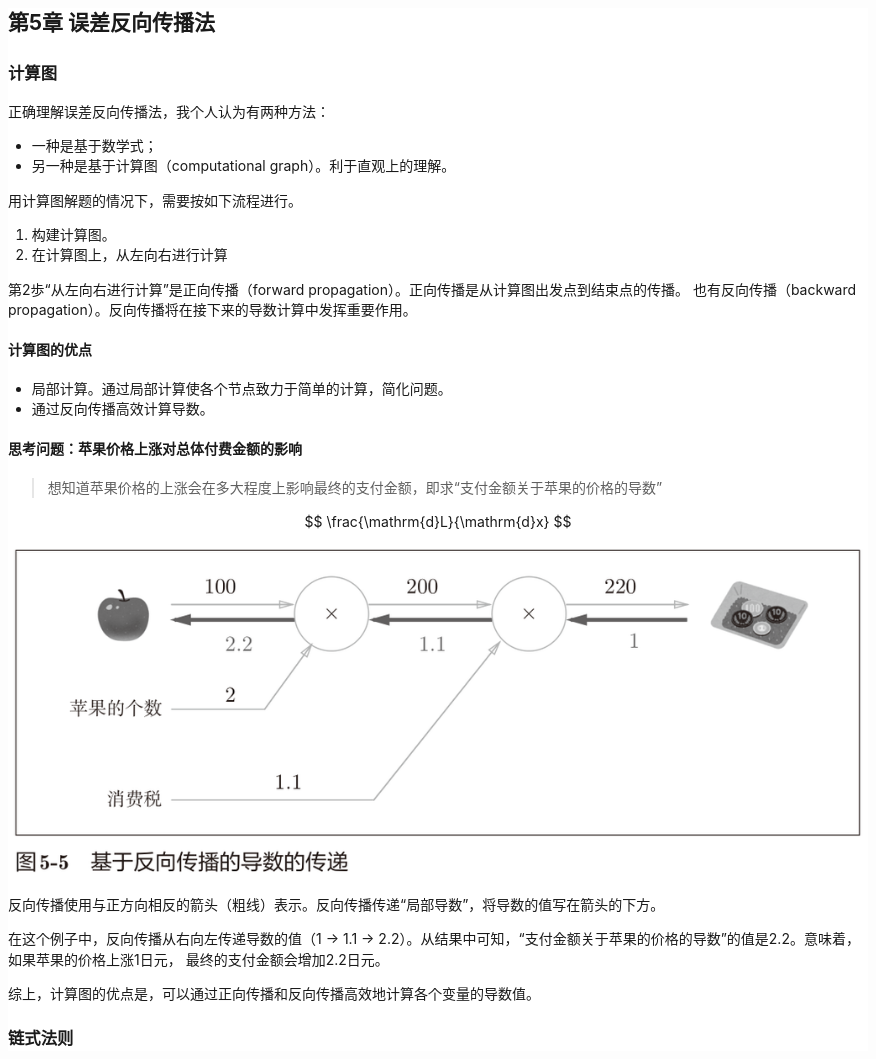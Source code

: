 ## 第5章 误差反向传播法

### 计算图
正确理解误差反向传播法，我个人认为有两种方法：
- 一种是基于数学式；
- 另一种是基于计算图（computational graph）。利于直观上的理解。

用计算图解题的情况下，需要按如下流程进行。
1. 构建计算图。
2. 在计算图上，从左向右进行计算

第2歩“从左向右进行计算”是正向传播（forward propagation）。正向传播是从计算图出发点到结束点的传播。
也有反向传播（backward propagation）。反向传播将在接下来的导数计算中发挥重要作用。

#### 计算图的优点
- 局部计算。通过局部计算使各个节点致力于简单的计算，简化问题。
- 通过反向传播高效计算导数。

#### 思考问题：苹果价格上涨对总体付费金额的影响
> 想知道苹果价格的上涨会在多大程度上影响最终的支付金额，即求“支付金额关于苹果的价格的导数”

$$
\frac{\mathrm{d}L}{\mathrm{d}x}
$$

![](./images/backward-propagation-demo.png)

反向传播使用与正方向相反的箭头（粗线）表示。反向传播传递“局部导数”，将导数的值写在箭头的下方。

在这个例子中，反向传播从右向左传递导数的值（1 → 1.1 → 2.2）。从结果中可知，“支付金额关于苹果的价格的导数”的值是2.2。意味着，如果苹果的价格上涨1日元，
最终的支付金额会增加2.2日元。

综上，计算图的优点是，可以通过正向传播和反向传播高效地计算各个变量的导数值。

### 链式法则
